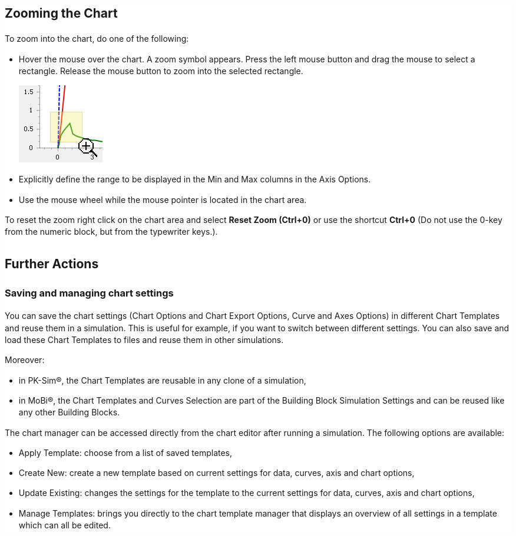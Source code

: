 ## Zooming the Chart‌

To zoom into the chart, do one of the following:

*   Hover the mouse over the chart. A zoom symbol appears. Press the left mouse button and drag the mouse to select a rectangle. Release the mouse button to zoom into the selected rectangle.

	![Image](../assets/images/part-5/ZoomRectangle.png)

*   Explicitly define the range to be displayed in the Min and Max columns in the Axis Options.

*   Use the mouse wheel while the mouse pointer is located in the chart area.

To reset the zoom right click on the chart area and select **Reset Zoom (Ctrl+0)** or use the shortcut **Ctrl+0** (Do not use the 0-key from the numeric block, but from the typewriter keys.).

## Further Actions‌

### Saving and managing chart settings‌

You can save the chart settings (Chart Options and Chart Export Options, Curve and Axes Options) in different Chart Templates and reuse them in a simulation. This is useful for example, if you want to switch between different settings. You can also save and load these Chart Templates to files and reuse them in other simulations.
    
Moreover:

*   in PK-Sim®, the Chart Templates are reusable in any clone of a simulation,

*   in MoBi®, the Chart Templates and Curves Selection are part of the Building Block Simulation Settings and can be reused like any other Building Blocks.

The chart manager can be accessed directly from the chart editor after running a simulation. The following options are available:

*   Apply Template: choose from a list of saved templates,

*   Create New: create a new template based on current settings for data, curves, axis and chart options,

*   Update Existing: changes the settings for the template to the current settings for data, curves, axis and chart options,

*   Manage Templates: brings you directly to the chart template manager that displays an overview of all settings in a template which can all be edited.
